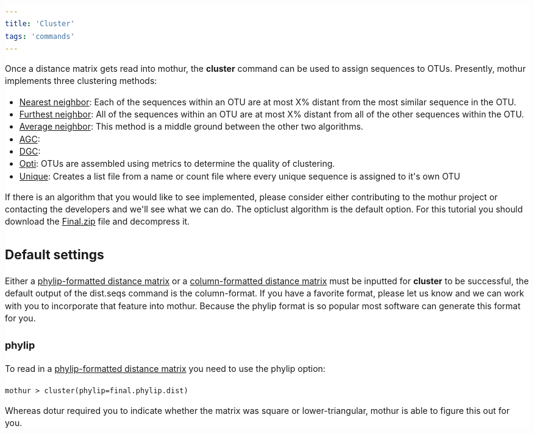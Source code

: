 ```yaml
---
title: 'Cluster'
tags: 'commands'
---
```

Once a distance matrix gets read into mothur, the
**cluster** command can be used to assign sequences to
OTUs. Presently, mothur implements three clustering methods:

-   [Nearest neighbor](Nearest_neighbor): Each of the
    sequences within an OTU are at most X% distant from the most similar
    sequence in the OTU.
-   [Furthest neighbor](Furthest_neighbor): All of the
    sequences within an OTU are at most X% distant from all of the other
    sequences within the OTU.
-   [Average neighbor](Average_neighbor): This method is a
    middle ground between the other two algorithms.
-   [AGC](AGC):
-   [DGC](DGC):
-   [Opti](Opti): OTUs are assembled using metrics to
    determine the quality of clustering.
-   [Unique](Unique): Creates a list file from a name or
    count file where every unique sequence is assigned to it\'s own OTU

If there is an algorithm that you would like to see implemented, please
consider either contributing to the mothur project or contacting the
developers and we\'ll see what we can do. The opticlust algorithm is the
default option. For this tutorial you should download the [
Final.zip](https://mothur.s3.us-east-2.amazonaws.com/wiki/final.zip) file and decompress it.


## Default settings

Either a [phylip-formatted distance
matrix](phylip-formatted_distance_matrix) or a
[column-formatted distance
matrix](column-formatted_distance_matrix) must be inputted
for **cluster** to be successful, the default output of the dist.seqs
command is the column-format. If you have a favorite format, please let
us know and we can work with you to incorporate that feature into
mothur. Because the phylip format is so popular most software can
generate this format for you.

### phylip

To read in a [phylip-formatted distance
matrix](phylip-formatted_distance_matrix) you need to use the
phylip option:

    mothur > cluster(phylip=final.phylip.dist)

Whereas dotur required you to indicate whether the matrix was square or
lower-triangular, mothur is able to figure this out for you.
